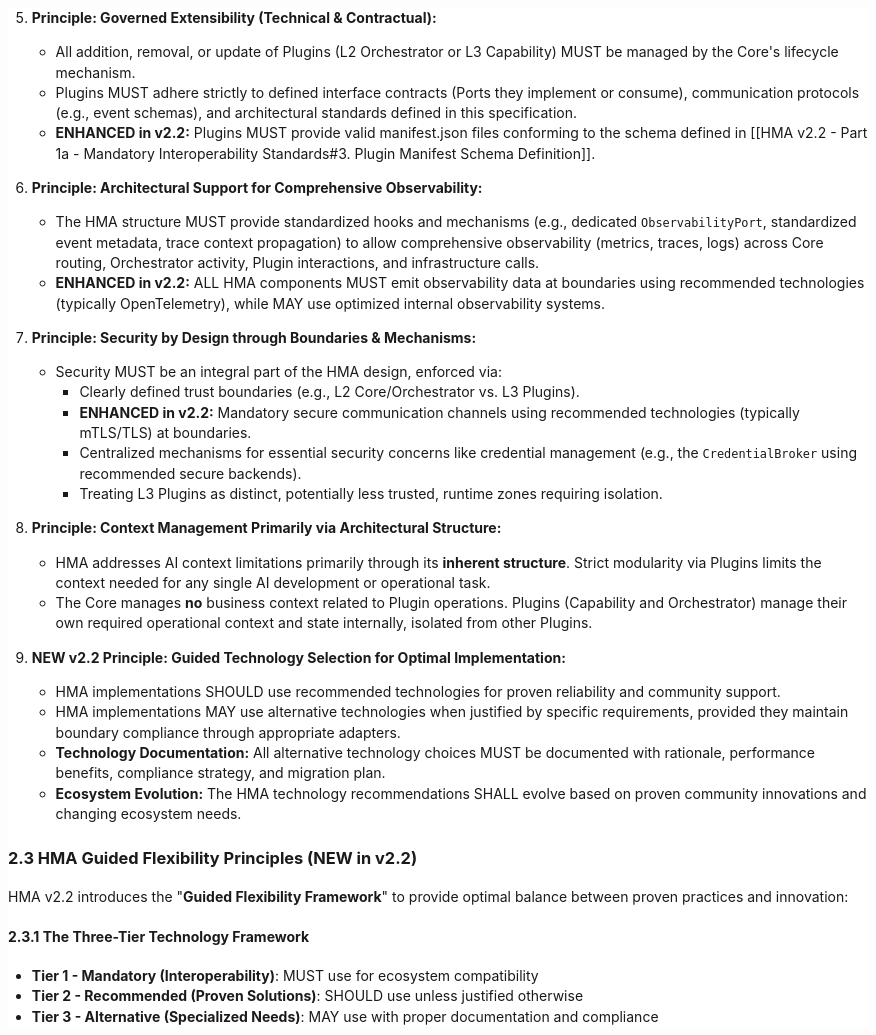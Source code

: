 5.  **Principle: Governed Extensibility (Technical & Contractual):**
    *   All addition, removal, or update of Plugins (L2 Orchestrator or L3 Capability) MUST be managed by the Core's lifecycle mechanism.
    *   Plugins MUST adhere strictly to defined interface contracts (Ports they implement or consume), communication protocols (e.g., event schemas), and architectural standards defined in this specification.
    *   **ENHANCED in v2.2:** Plugins MUST provide valid manifest.json files conforming to the schema defined in [[HMA v2.2 - Part 1a - Mandatory Interoperability Standards#3. Plugin Manifest Schema Definition]].

6.  **Principle: Architectural Support for Comprehensive Observability:**
    *   The HMA structure MUST provide standardized hooks and mechanisms (e.g., dedicated `ObservabilityPort`, standardized event metadata, trace context propagation) to allow comprehensive observability (metrics, traces, logs) across Core routing, Orchestrator activity, Plugin interactions, and infrastructure calls.
    *   **ENHANCED in v2.2:** ALL HMA components MUST emit observability data at boundaries using recommended technologies (typically OpenTelemetry), while MAY use optimized internal observability systems.

7.  **Principle: Security by Design through Boundaries & Mechanisms:**
    *   Security MUST be an integral part of the HMA design, enforced via:
        *   Clearly defined trust boundaries (e.g., L2 Core/Orchestrator vs. L3 Plugins).
        *   **ENHANCED in v2.2:** Mandatory secure communication channels using recommended technologies (typically mTLS/TLS) at boundaries.
        *   Centralized mechanisms for essential security concerns like credential management (e.g., the `CredentialBroker` using recommended secure backends).
        *   Treating L3 Plugins as distinct, potentially less trusted, runtime zones requiring isolation.

8.  **Principle: Context Management Primarily via Architectural Structure:**
    *   HMA addresses AI context limitations primarily through its **inherent structure**. Strict modularity via Plugins limits the context needed for any single AI development or operational task.
    *   The Core manages **no** business context related to Plugin operations. Plugins (Capability and Orchestrator) manage their own required operational context and state internally, isolated from other Plugins.

9.  **NEW v2.2 Principle: Guided Technology Selection for Optimal Implementation:**
    *   HMA implementations SHOULD use recommended technologies for proven reliability and community support.
    *   HMA implementations MAY use alternative technologies when justified by specific requirements, provided they maintain boundary compliance through appropriate adapters.
    *   **Technology Documentation:** All alternative technology choices MUST be documented with rationale, performance benefits, compliance strategy, and migration plan.
    *   **Ecosystem Evolution:** The HMA technology recommendations SHALL evolve based on proven community innovations and changing ecosystem needs.

### 2.3 HMA Guided Flexibility Principles (NEW in v2.2)

HMA v2.2 introduces the "**Guided Flexibility Framework**" to provide optimal balance between proven practices and innovation:

#### 2.3.1 The Three-Tier Technology Framework
*   **Tier 1 - Mandatory (Interoperability)**: MUST use for ecosystem compatibility
*   **Tier 2 - Recommended (Proven Solutions)**: SHOULD use unless justified otherwise  
*   **Tier 3 - Alternative (Specialized Needs)**: MAY use with proper documentation and compliance
